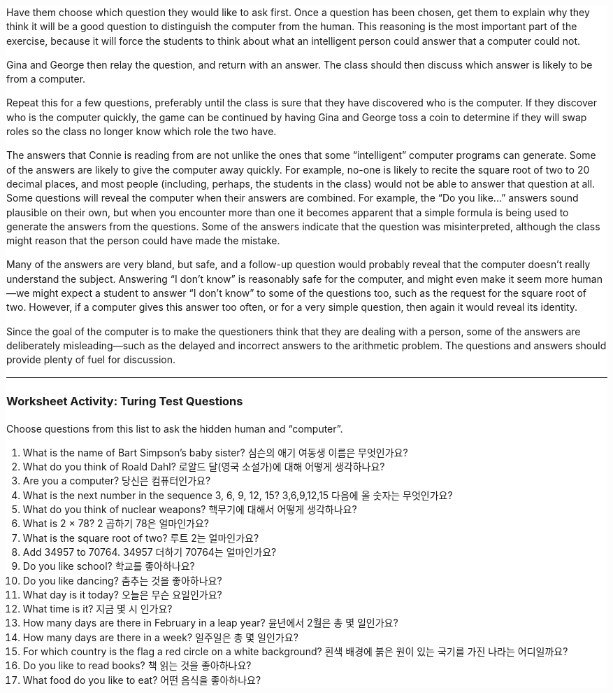 Have them choose which question they would like to ask first.  Once a question has been chosen, get them to explain why they think it will be a good question to distinguish the computer from the human.  This reasoning is the most important part of the exercise, because it will force the students to think about what an intelligent person could answer that a computer could not.

Gina and George then relay the question, and return with an answer.  The class should then discuss which answer is likely to be from a computer.

Repeat this for a few questions, preferably until the class is sure that they have discovered who is the computer.  If they discover who is the computer quickly, the game can be continued by having Gina and George toss a coin to determine if they will swap roles so the class no longer know which role the two have.

The answers that Connie is reading from are not unlike the ones that some “intelligent” computer programs can generate.  Some of the answers are likely to give the computer away quickly.  For example, no-one is likely to recite the square root of two to 20 decimal places, and most people (including, perhaps, the students in the class) would not be able to answer that question at all.  Some questions will reveal the computer when their answers are combined.  For example, the “Do you like...” answers sound plausible on their own, but when you encounter more than one it becomes apparent that a simple formula is being used to generate the answers from the questions.  Some of the answers indicate that the question was misinterpreted, although the class might reason that the person could have made the mistake.

Many of the answers are very bland, but safe, and a follow-up question would probably reveal that the computer doesn’t really understand the subject.  Answering “I don’t know” is reasonably safe for the computer, and might even make it seem more human—we might expect a student to answer “I don’t know” to some of the questions too, such as the request for the square root of two.  However, if a computer gives this answer too often, or for a very simple question, then again it would reveal its identity.

Since the goal of the computer is to make the questioners think that they are dealing with a person, some of the answers are deliberately misleading—such as the delayed and incorrect answers to the arithmetic problem.  The questions and answers should provide plenty of fuel for discussion.

***

### Worksheet Activity: Turing Test Questions
Choose questions from this list to ask the hidden human and “computer”.
1.	What is the name of Bart Simpson’s baby sister? 심슨의 애기 여동생 이름은 무엇인가요?
2.	What do you think of Roald Dahl? 로알드 달(영국 소설가)에 대해 어떻게 생각하나요?
3.	Are you a computer? 당신은 컴퓨터인가요?
4.	What is the next number in the sequence 3, 6, 9, 12, 15? 3,6,9,12,15 다음에 올 숫자는 무엇인가요?
5.	What do you think of nuclear weapons? 핵무기에 대해서 어떻게 생각하나요?
6.	What is 2 × 78? 2 곱하기 78은 얼마인가요?
7.	What is the square root of two? 루트 2는 얼마인가요?
8.	Add 34957 to 70764. 34957 더하기 70764는 얼마인가요?
9.	Do you like school? 학교를 좋아하나요?
10.	Do you like dancing? 춤추는 것을 좋아하나요?
11.	What day is it today? 오늘은 무슨 요일인가요?
12.	What time is it? 지금 몇 시 인가요?
13.	How many days are there in February in a leap year? 윤년에서 2월은 총 몇 일인가요?
14.	How many days are there in a week? 일주일은 총 몇 일인가요?
15.	For which country is the flag a red circle on a white background? 흰색 배경에 붉은 원이 있는 국기를 가진 나라는 어디일까요?
16.	Do you like to read books? 책 읽는 것을 좋아하나요?
17.	What food do you like to eat? 어떤 음식을 좋아하나요?
